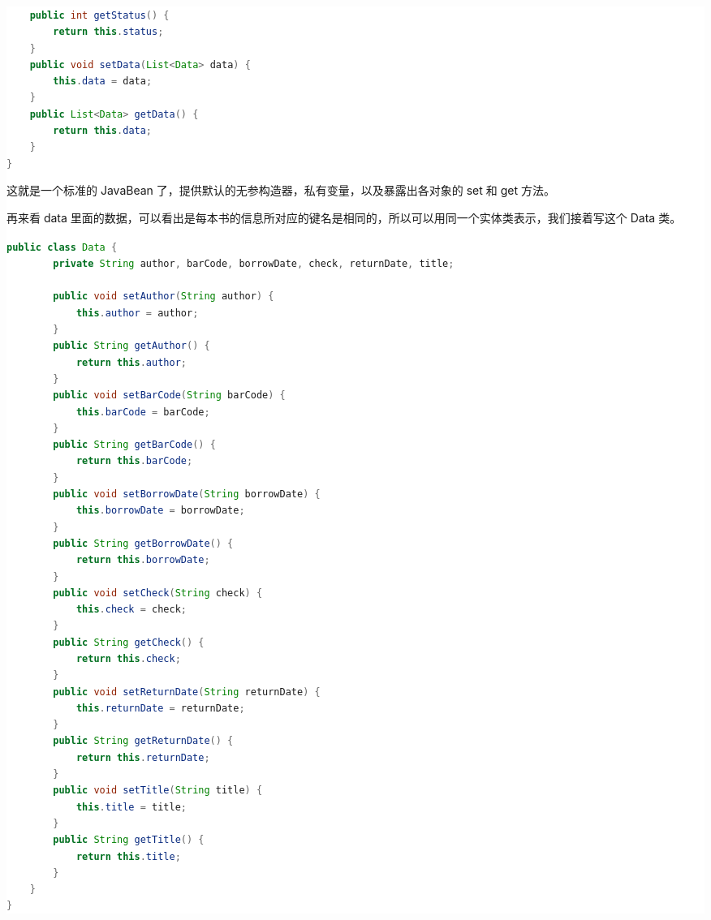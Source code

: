 ``` java
    public int getStatus() {
        return this.status;
    }
    public void setData(List<Data> data) {
        this.data = data;
    }
    public List<Data> getData() {
        return this.data;
    }
}
```

这就是一个标准的 JavaBean 了，提供默认的无参构造器，私有变量，以及暴露出各对象的 set 和 get 方法。

再来看 data 里面的数据，可以看出是每本书的信息所对应的键名是相同的，所以可以用同一个实体类表示，我们接着写这个 Data 类。

``` java
public class Data {
        private String author, barCode, borrowDate, check, returnDate, title;

        public void setAuthor(String author) {
            this.author = author;
        }
        public String getAuthor() {
            return this.author;
        }
        public void setBarCode(String barCode) {
            this.barCode = barCode;
        }
        public String getBarCode() {
            return this.barCode;
        }
        public void setBorrowDate(String borrowDate) {
            this.borrowDate = borrowDate;
        }
        public String getBorrowDate() {
            return this.borrowDate;
        }
        public void setCheck(String check) {
            this.check = check;
        }
        public String getCheck() {
            return this.check;
        }
        public void setReturnDate(String returnDate) {
            this.returnDate = returnDate;
        }
        public String getReturnDate() {
            return this.returnDate;
        }
        public void setTitle(String title) {
            this.title = title;
        }
        public String getTitle() {
            return this.title;
        }
    }
}
```
